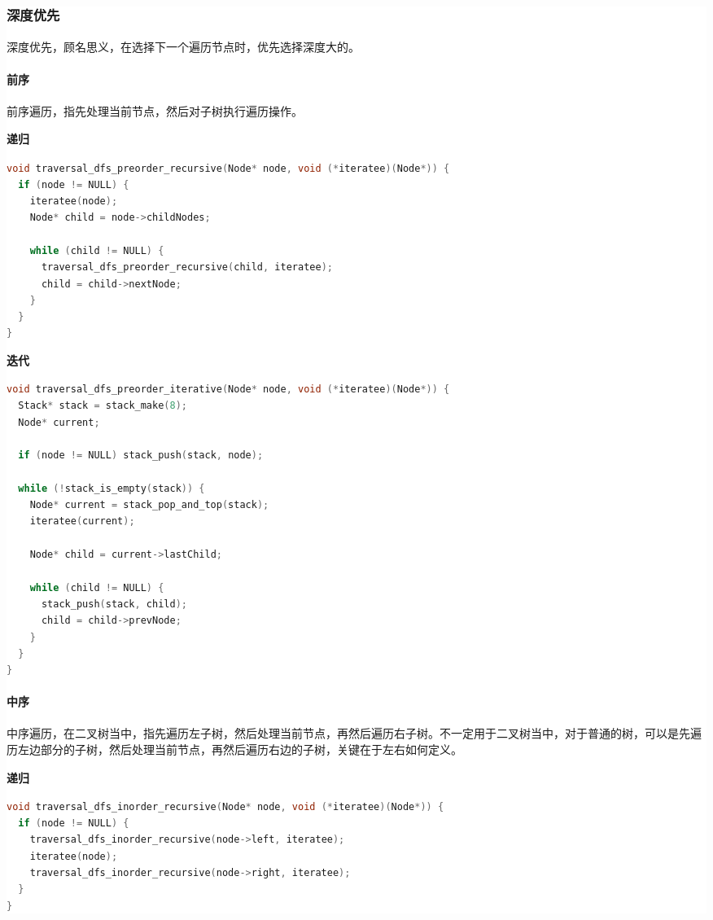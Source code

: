 ### 深度优先

深度优先，顾名思义，在选择下一个遍历节点时，优先选择深度大的。

#### 前序

前序遍历，指先处理当前节点，然后对子树执行遍历操作。

**递归**

```c
void traversal_dfs_preorder_recursive(Node* node, void (*iteratee)(Node*)) {
  if (node != NULL) {
    iteratee(node);
    Node* child = node->childNodes;

    while (child != NULL) {
      traversal_dfs_preorder_recursive(child, iteratee);
      child = child->nextNode;
    }
  }
}
```

**迭代**

```c
void traversal_dfs_preorder_iterative(Node* node, void (*iteratee)(Node*)) {
  Stack* stack = stack_make(8);
  Node* current;

  if (node != NULL) stack_push(stack, node);

  while (!stack_is_empty(stack)) {
    Node* current = stack_pop_and_top(stack);
    iteratee(current);

    Node* child = current->lastChild;

    while (child != NULL) {
      stack_push(stack, child);
      child = child->prevNode;
    }
  }
}
```

#### 中序

中序遍历，在二叉树当中，指先遍历左子树，然后处理当前节点，再然后遍历右子树。不一定用于二叉树当中，对于普通的树，可以是先遍历左边部分的子树，然后处理当前节点，再然后遍历右边的子树，关键在于左右如何定义。

**递归**

```c
void traversal_dfs_inorder_recursive(Node* node, void (*iteratee)(Node*)) {
  if (node != NULL) {
    traversal_dfs_inorder_recursive(node->left, iteratee);
    iteratee(node);
    traversal_dfs_inorder_recursive(node->right, iteratee);
  }
}
```
